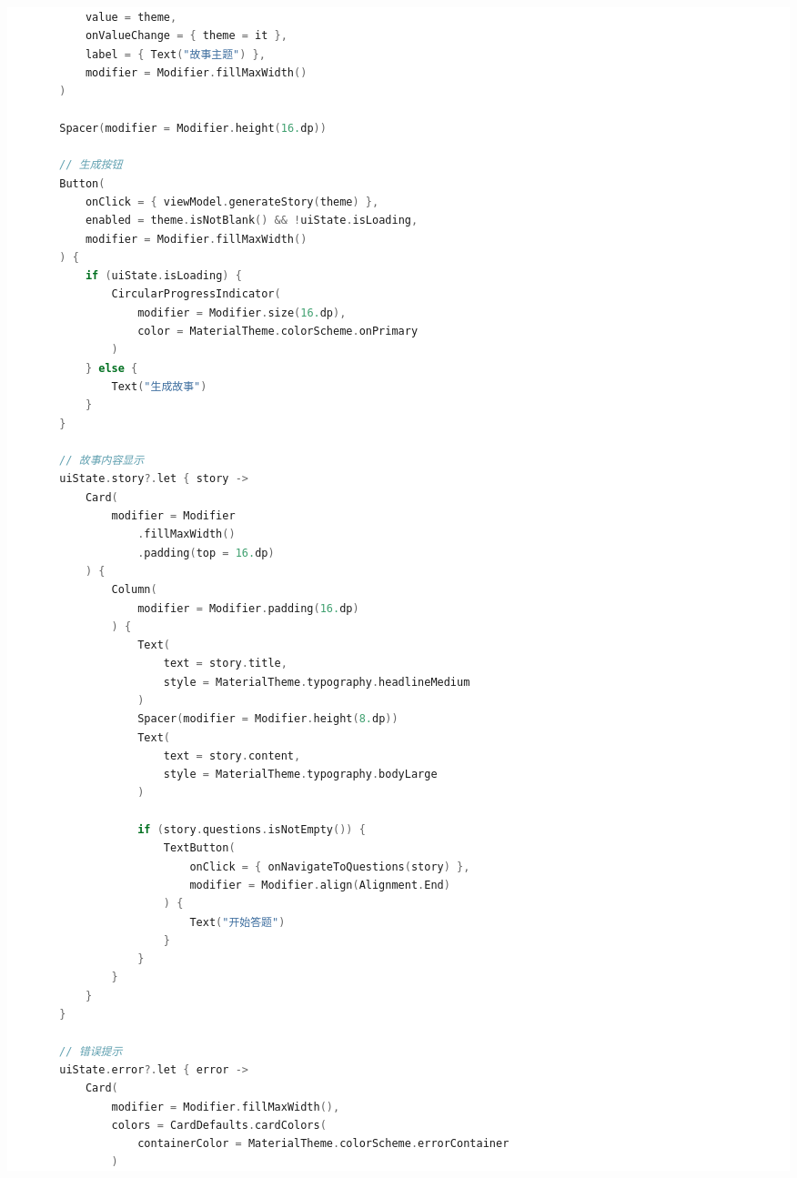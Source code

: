 ```kotlin
            value = theme,
            onValueChange = { theme = it },
            label = { Text("故事主题") },
            modifier = Modifier.fillMaxWidth()
        )
        
        Spacer(modifier = Modifier.height(16.dp))
        
        // 生成按钮
        Button(
            onClick = { viewModel.generateStory(theme) },
            enabled = theme.isNotBlank() && !uiState.isLoading,
            modifier = Modifier.fillMaxWidth()
        ) {
            if (uiState.isLoading) {
                CircularProgressIndicator(
                    modifier = Modifier.size(16.dp),
                    color = MaterialTheme.colorScheme.onPrimary
                )
            } else {
                Text("生成故事")
            }
        }
        
        // 故事内容显示
        uiState.story?.let { story ->
            Card(
                modifier = Modifier
                    .fillMaxWidth()
                    .padding(top = 16.dp)
            ) {
                Column(
                    modifier = Modifier.padding(16.dp)
                ) {
                    Text(
                        text = story.title,
                        style = MaterialTheme.typography.headlineMedium
                    )
                    Spacer(modifier = Modifier.height(8.dp))
                    Text(
                        text = story.content,
                        style = MaterialTheme.typography.bodyLarge
                    )
                    
                    if (story.questions.isNotEmpty()) {
                        TextButton(
                            onClick = { onNavigateToQuestions(story) },
                            modifier = Modifier.align(Alignment.End)
                        ) {
                            Text("开始答题")
                        }
                    }
                }
            }
        }
        
        // 错误提示
        uiState.error?.let { error ->
            Card(
                modifier = Modifier.fillMaxWidth(),
                colors = CardDefaults.cardColors(
                    containerColor = MaterialTheme.colorScheme.errorContainer
                )
```